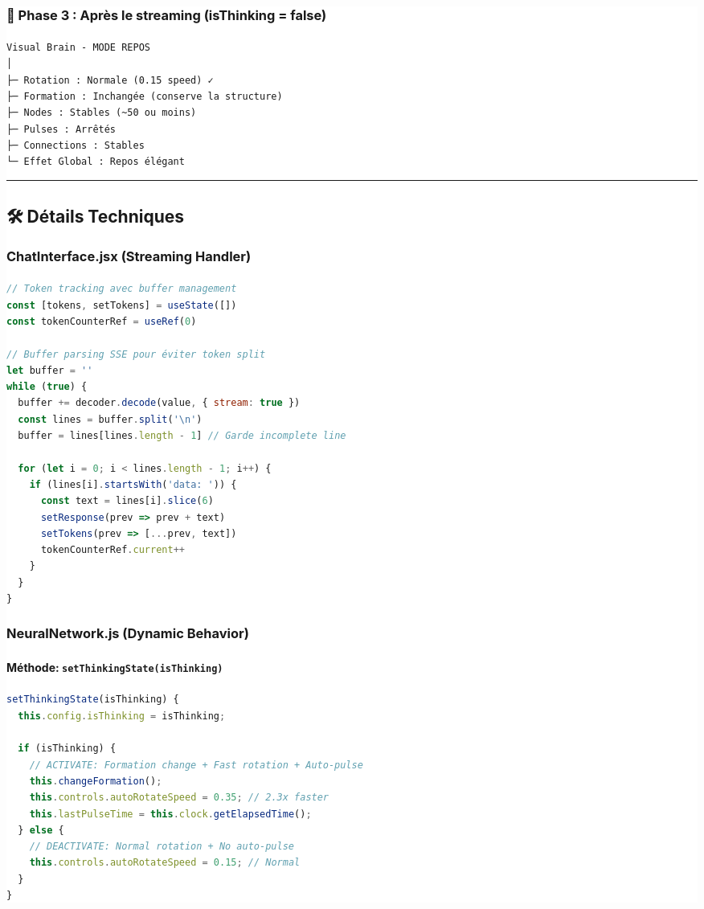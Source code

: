 ### 🌙 Phase 3 : Après le streaming (isThinking = false)
```
Visual Brain - MODE REPOS
│
├─ Rotation : Normale (0.15 speed) ✓
├─ Formation : Inchangée (conserve la structure)
├─ Nodes : Stables (~50 ou moins)
├─ Pulses : Arrêtés
├─ Connections : Stables
└─ Effet Global : Repos élégant
```

---

## 🛠️ Détails Techniques

### ChatInterface.jsx (Streaming Handler)

```javascript
// Token tracking avec buffer management
const [tokens, setTokens] = useState([])
const tokenCounterRef = useRef(0)

// Buffer parsing SSE pour éviter token split
let buffer = ''
while (true) {
  buffer += decoder.decode(value, { stream: true })
  const lines = buffer.split('\n')
  buffer = lines[lines.length - 1] // Garde incomplete line

  for (let i = 0; i < lines.length - 1; i++) {
    if (lines[i].startsWith('data: ')) {
      const text = lines[i].slice(6)
      setResponse(prev => prev + text)
      setTokens(prev => [...prev, text])
      tokenCounterRef.current++
    }
  }
}
```

### NeuralNetwork.js (Dynamic Behavior)

#### Méthode: `setThinkingState(isThinking)`
```javascript
setThinkingState(isThinking) {
  this.config.isThinking = isThinking;

  if (isThinking) {
    // ACTIVATE: Formation change + Fast rotation + Auto-pulse
    this.changeFormation();
    this.controls.autoRotateSpeed = 0.35; // 2.3x faster
    this.lastPulseTime = this.clock.getElapsedTime();
  } else {
    // DEACTIVATE: Normal rotation + No auto-pulse
    this.controls.autoRotateSpeed = 0.15; // Normal
  }
}
```
